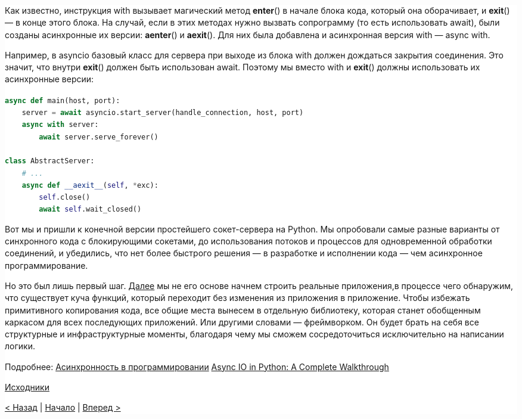 Как известно, инструкция with вызывает магический метод __enter__() в начале блока кода, который она оборачивает, и __exit__() — в конце этого блока. На случай, если в этих методах нужно вызвать сопрограмму (то есть использовать await), были созданы асинхронные их версии: __aenter__() и __aexit__(). Для них была добавлена и асинхронная версия with — async with.

Например, в asyncio базовый класс для сервера при выходе из блока with должен дождаться закрытия соединения. Это значит, что внутри __exit__() должен быть использован await. Поэтому мы вместо with и __exit__() должны использовать их асинхронные версии:

```python
async def main(host, port):
    server = await asyncio.start_server(handle_connection, host, port)
    async with server:
        await server.serve_forever()

class AbstractServer:
	# ...
    async def __aexit__(self, *exc):
        self.close()
        await self.wait_closed()
```

Вот мы и пришли к конечной версии простейшего сокет-сервера на Python. Мы опробовали самые разные варианты от синхронного кода с блокирующими сокетами, до использования потоков и процессов для одновременной обработки соединений, и убедились, что нет более быстрого решения — в разработке и исполнении кода — чем асинхронное программирование.

Но это был лишь первый шаг. [Далее](02_server_09.md) мы не его основе начнем строить реальные приложения,в процессе чего обнаружим, что существует куча функций, который переходит без изменения из приложения в приложение. Чтобы избежать примитивного копирования кода, все общие места вынесем в отдельную библиотеку, которая станет обобщенным каркасом для всех последующих приложений. Или другими словами — фреймворком. Он будет брать на себя все структурные и инфраструктурные моменты, благодаря чему мы сможем сосредоточиться исключительно на написании логики.

Подробнее:
[Асинхронность в программировании](https://tproger.ru/articles/asynchronous-programming/)
[Async IO in Python: A Complete Walkthrough](https://realpython.com/async-io-python/)

[Исходники](https://gitlab.com/markelov-alex/hx-py-framework-evolution/-/tree/main/f_models/server_socket/v0/)

[< Назад](02_server_07.md)  |  [Начало](00_intro_01.md)  |  [Вперед >](02_server_09.md)
